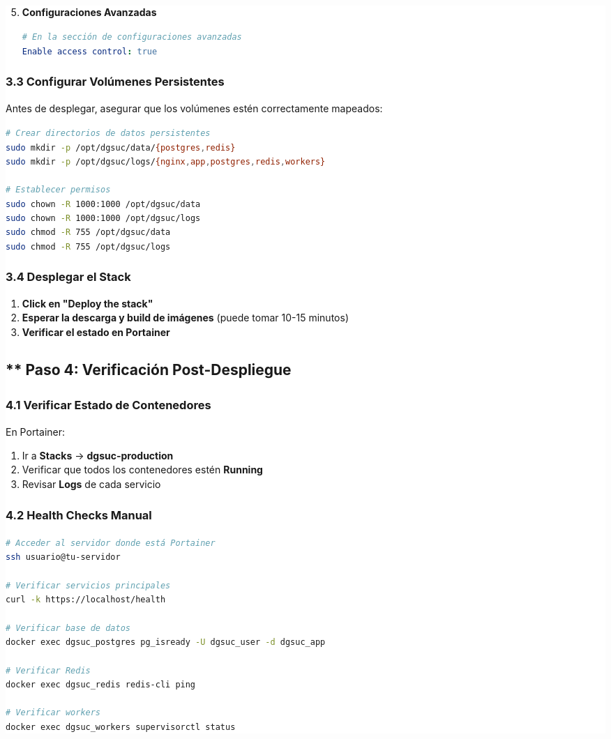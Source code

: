 5. **Configuraciones Avanzadas**
   ```yaml
   # En la sección de configuraciones avanzadas
   Enable access control: true
   ```

### 3.3 Configurar Volúmenes Persistentes

Antes de desplegar, asegurar que los volúmenes estén correctamente mapeados:

```bash
# Crear directorios de datos persistentes
sudo mkdir -p /opt/dgsuc/data/{postgres,redis}
sudo mkdir -p /opt/dgsuc/logs/{nginx,app,postgres,redis,workers}

# Establecer permisos
sudo chown -R 1000:1000 /opt/dgsuc/data
sudo chown -R 1000:1000 /opt/dgsuc/logs
sudo chmod -R 755 /opt/dgsuc/data
sudo chmod -R 755 /opt/dgsuc/logs
```

### 3.4 Desplegar el Stack

1. **Click en "Deploy the stack"**
2. **Esperar la descarga y build de imágenes** (puede tomar 10-15 minutos)
3. **Verificar el estado en Portainer**

## ** Paso 4: Verificación Post-Despliegue

### 4.1 Verificar Estado de Contenedores

En Portainer:
1. Ir a **Stacks** → **dgsuc-production**
2. Verificar que todos los contenedores estén **Running**
3. Revisar **Logs** de cada servicio

### 4.2 Health Checks Manual

```bash
# Acceder al servidor donde está Portainer
ssh usuario@tu-servidor

# Verificar servicios principales
curl -k https://localhost/health

# Verificar base de datos
docker exec dgsuc_postgres pg_isready -U dgsuc_user -d dgsuc_app

# Verificar Redis
docker exec dgsuc_redis redis-cli ping

# Verificar workers
docker exec dgsuc_workers supervisorctl status
```
